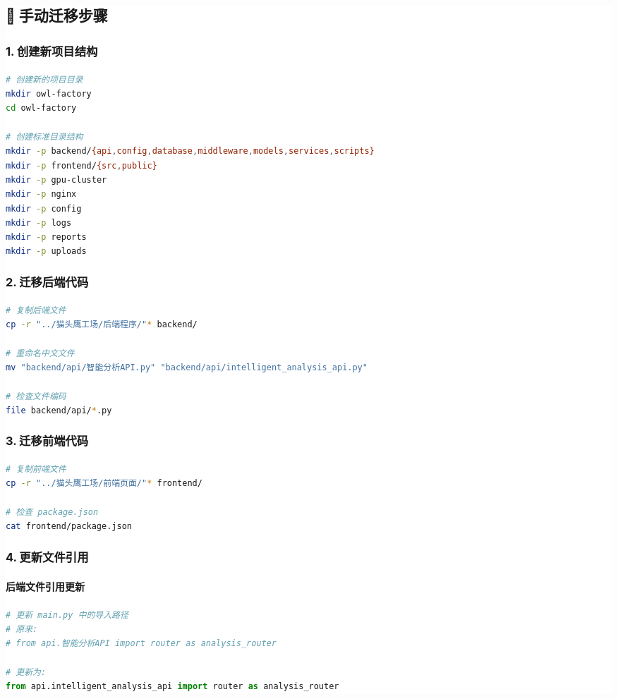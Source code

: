 ## 📝 手动迁移步骤

### 1. 创建新项目结构

```bash
# 创建新的项目目录
mkdir owl-factory
cd owl-factory

# 创建标准目录结构
mkdir -p backend/{api,config,database,middleware,models,services,scripts}
mkdir -p frontend/{src,public}
mkdir -p gpu-cluster
mkdir -p nginx
mkdir -p config
mkdir -p logs
mkdir -p reports
mkdir -p uploads
```

### 2. 迁移后端代码

```bash
# 复制后端文件
cp -r "../猫头鹰工场/后端程序/"* backend/

# 重命名中文文件
mv "backend/api/智能分析API.py" "backend/api/intelligent_analysis_api.py"

# 检查文件编码
file backend/api/*.py
```

### 3. 迁移前端代码

```bash
# 复制前端文件
cp -r "../猫头鹰工场/前端页面/"* frontend/

# 检查 package.json
cat frontend/package.json
```

### 4. 更新文件引用

#### 后端文件引用更新

```python
# 更新 main.py 中的导入路径
# 原来:
# from api.智能分析API import router as analysis_router

# 更新为:
from api.intelligent_analysis_api import router as analysis_router
```
